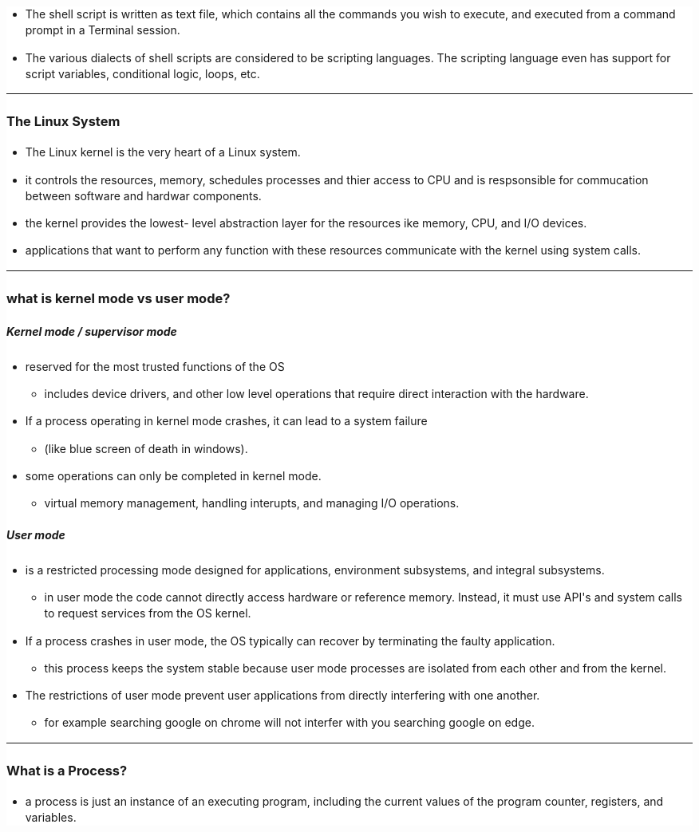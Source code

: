 - The shell script is written as text file,  which contains all the commands you wish to execute, and executed from a command prompt in a Terminal session. 

- The various dialects of shell scripts are considered to be scripting languages. The scripting language even has support for script variables, conditional logic, loops, etc. 

---
### The Linux System 

- The Linux kernel is the very heart of a Linux system. 

- it controls the resources, memory, schedules processes and thier access to CPU and is respsonsible for commucation between software and hardwar components. 

- the kernel provides the lowest- level abstraction layer for the resources ike memory, CPU, and I/O devices. 

- applications that want to perform any function with these resources communicate with the kernel using system calls.

---

### what is kernel mode vs user mode? 

##### Kernel mode / supervisor mode
- reserved for the most trusted functions of the OS 
     - includes device drivers, and other low level operations that require direct interaction with the hardware. 
- If a process operating in kernel mode crashes, it can lead to a system failure 
    - (like blue screen of death in windows). 

- some operations can only be completed in kernel mode. 
    - virtual memory management, handling interupts, and managing I/O operations. 

##### User mode

- is a restricted processing mode designed for applications, environment subsystems, and integral subsystems. 
     - in user mode the code cannot directly access hardware or reference memory. Instead, it must use API's and system calls to request services from the OS kernel. 

- If a process crashes in user mode, the OS typically can recover by terminating the faulty application. 
   - this process keeps the system stable because user mode processes are isolated from each other and from the kernel. 

- The restrictions of user mode prevent user applications from directly interfering with one another. 
    - for example searching google on chrome will not interfer with you searching google on edge.

---
### What is a Process? 

- a process is just an instance of an executing program, including the current values of the program counter, registers, and variables. 
